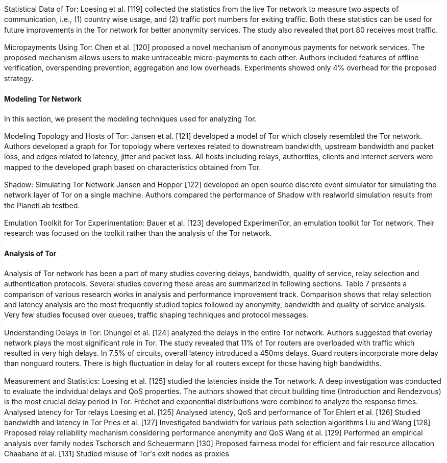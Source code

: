 Statistical Data of Tor: Loesing et al. [119] collected the statistics from the live Tor network to measure two aspects of communication, i.e., (1) country wise usage, and (2) traffic port numbers for exiting traffic. Both these statistics can be used for future improvements in the Tor network for better anonymity services. The study also revealed that port 80 receives most traffic.

Micropayments Using Tor: Chen et al. [120] proposed a novel mechanism of anonymous payments for network services. The proposed mechanism allows users to make  untraceable micro-payments to each other. Authors included features of offline verification, overspending prevention, aggregation and low overheads. Experiments showed only 4% overhead for the proposed strategy.


#### Modeling Tor Network

In this section, we present the modeling techniques used for analyzing Tor.

Modeling Topology and Hosts of Tor: Jansen et al. [121] developed a model of Tor which closely resembled the Tor network. Authors developed a graph for Tor topology where vertexes related to downstream bandwidth, upstream bandwidth and packet loss, and edges related to latency, jitter and packet loss. All hosts including relays, authorities, clients and Internet servers were mapped to the developed graph based on characteristics obtained from Tor.

Shadow: Simulating Tor Network Jansen and Hopper [122] developed an open source discrete event simulator for simulating the network layer of Tor on a single machine. Authors compared the performance of Shadow with realworld simulation results from the PlanetLab testbed.

Emulation Toolkit for Tor Experimentation: Bauer et al. [123] developed ExperimenTor, an emulation toolkit for Tor network. Their research was focused on the toolkit rather than the analysis of the Tor network.


#### Analysis of Tor

Analysis of Tor network has been a part of many studies covering delays, bandwidth, quality of service, relay selection and authentication protocols. Several studies covering these areas are summarized in following sections. Table 7 presents a comparison of various research works in analysis and performance improvement track. Comparison shows that relay selection and latency analysis are the most frequently studied topics followed by anonymity, bandwidth and quality of service analysis. Very few studies focused over queues, traffic shaping techniques and protocol messages.

Understanding Delays in Tor: Dhungel et al. [124] analyzed the delays in the entire Tor network. Authors suggested that overlay network plays the most significant role in Tor. The study revealed that 11% of Tor routers are overloaded with traffic which resulted in very high delays. In 7.5% of circuits, overall latency introduced a 450ms delays. Guard routers incorporate more delay than nonguard routers. There is high fluctuation in delay for all routers except for those having high bandwidths.

Measurement and Statistics: Loesing et al. [125] studied the latencies inside the Tor network. A deep investigation was conducted to evaluate the individual delays and QoS properties. The authors showed that circuit building time (Introduction and Rendezvous) is the most crucial delay period in Tor. Fréchet and exponential distributions were combined to analyze the response times. Analysed latency for Tor relays Loesing et al. [125] Analysed latency, QoS and performance of Tor Ehlert et al. [126] Studied bandwidth and latency in Tor Pries et al. [127] Investigated bandwidth for various path selection algorithms Liu and Wang [128] Proposed relay reliability mechanism considering performance anonymity and QoS Wang et al. [129] Performed an empirical analysis over family nodes Tschorsch and Scheuermann [130] Proposed fairness model for efficient and fair resource allocation Chaabane et al. [131] Studied misuse of Tor's exit nodes as proxies
